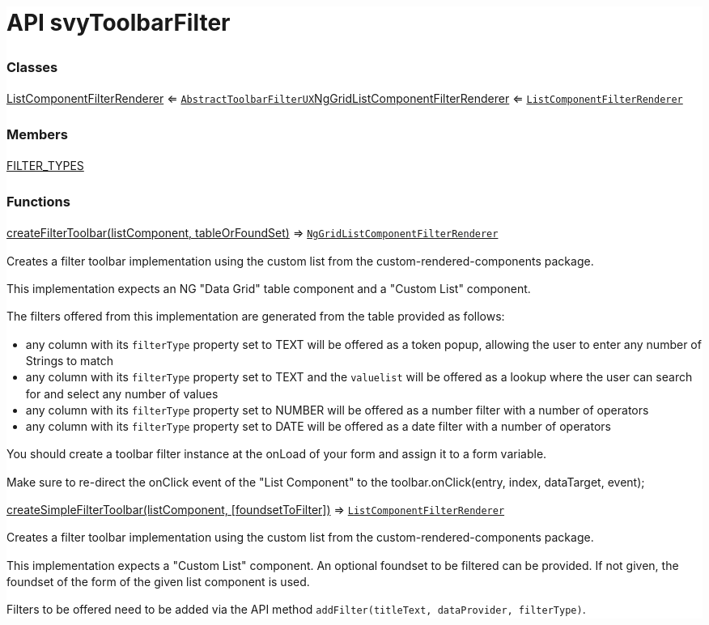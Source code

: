 # API svyToolbarFilter

### Classes

[ListComponentFilterRenderer](api-svytoolbarfilter.md#listcomponentfilterrenderer-abstracttoolbarfilterux) ⇐ [`AbstractToolbarFilterUX`](api-svytoolbarfilter.md#new\_AbstractToolbarFilterUX\_new)[NgGridListComponentFilterRenderer](api-svytoolbarfilter.md#nggridlistcomponentfilterrenderer-listcomponentfilterrenderer) ⇐ [`ListComponentFilterRenderer`](api-svytoolbarfilter.md#listcomponentfilterrenderer-abstracttoolbarfilterux)

### Members

[FILTER\_TYPES](api-svytoolbarfilter.md#filter\_types)

### Functions

[createFilterToolbar(listComponent, tableOrFoundSet)](api-svytoolbarfilter.md#createfiltertoolbar-listcomponent-tableorfoundset-nggridlistcomponentfilterrenderer) ⇒ [`NgGridListComponentFilterRenderer`](api-svytoolbarfilter.md#nggridlistcomponentfilterrenderer-listcomponentfilterrenderer)

Creates a filter toolbar implementation using the custom list from the custom-rendered-components package.

This implementation expects an NG "Data Grid" table component and a "Custom List" component.

The filters offered from this implementation are generated from the table provided as follows:

* any column with its `filterType` property set to TEXT will be offered as a token popup, allowing the user to enter any number of Strings to match
* any column with its `filterType` property set to TEXT and the `valuelist` will be offered as a lookup where the user can search for and select any number of values
* any column with its `filterType` property set to NUMBER will be offered as a number filter with a number of operators
* any column with its `filterType` property set to DATE will be offered as a date filter with a number of operators

You should create a toolbar filter instance at the onLoad of your form and assign it to a form variable.

Make sure to re-direct the onClick event of the "List Component" to the toolbar.onClick(entry, index, dataTarget, event);

[createSimpleFilterToolbar(listComponent, \[foundsetToFilter\])](api-svytoolbarfilter.md#createsimplefiltertoolbar-listcomponent-foundsettofilter-listcomponentfilterrenderer) ⇒ [`ListComponentFilterRenderer`](api-svytoolbarfilter.md#listcomponentfilterrenderer-abstracttoolbarfilterux)

Creates a filter toolbar implementation using the custom list from the custom-rendered-components package.

This implementation expects a "Custom List" component. An optional foundset to be filtered can be provided. If not given, the foundset of the form of the given list component is used.

Filters to be offered need to be added via the API method `addFilter(titleText, dataProvider, filterType)`.
